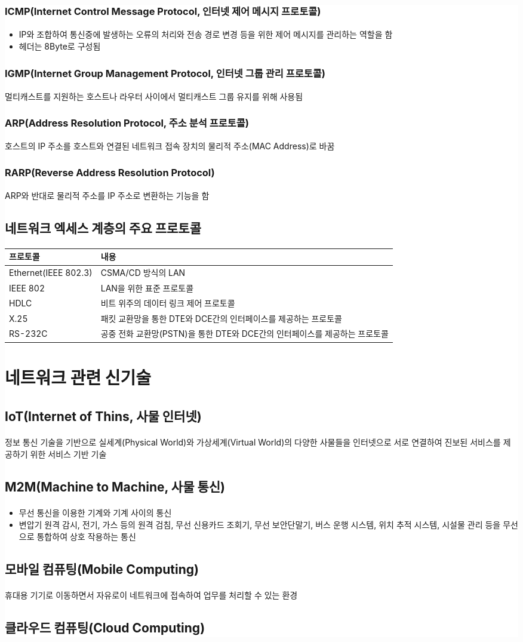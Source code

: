 ### ICMP(Internet Control Message Protocol, 인터넷 제어 메시지 프로토콜)

- IP와 조합하여 통신중에 발생하는 오류의 처리와 전송 경로 변경 등을 위한 제어 메시지를 관리하는 역할을 함
- 헤더는 8Byte로 구성됨

### IGMP(Internet Group Management Protocol, 인터넷 그룹 관리 프로토콜)

멀티캐스트를 지원하는 호스트나 라우터 사이에서 멀티캐스트 그룹 유지를 위해 사용됨

### ARP(Address Resolution Protocol, 주소 분석 프로토콜)

호스트의 IP 주소를 호스트와 연결된 네트워크 접속 장치의 물리적 주소(MAC Address)로 바꿈

### RARP(Reverse Address Resolution Protocol)

ARP와 반대로 물리적 주소를 IP 주소로 변환하는 기능을 함

## 네트워크 엑세스 계층의 주요 프로토콜

| 프로토콜 | 내용 |
|:----|:-------|
|Ethernet(IEEE 802.3) | CSMA/CD 방식의 LAN |
|IEEE 802 | LAN을 위한 표준 프로토콜 |
|HDLC | 비트 위주의 데이터 링크 제어 프로토콜 |
|X.25 | 패킷 교환망을 통한 DTE와 DCE간의 인터페이스를 제공하는 프로토콜 |
|RS-232C | 공중 전화 교환망(PSTN)을 통한 DTE와 DCE간의 인터페이스를 제공하는 프로토콜 |

# 네트워크 관련 신기술

## IoT(Internet of Thins, 사물 인터넷)

정보 통신 기술을 기반으로 실세계(Physical World)와 가상세계(Virtual World)의 다양한 사물들을 인터넷으로 서로 연결하여 진보된 서비스를 제공하기 위한 서비스 기반 기술

## M2M(Machine to Machine, 사물 통신)

- 무선 통신을 이용한 기계와 기계 사이의 통신
- 변압기 원격 감시, 전기, 가스 등의 원격 검침, 무선 신용카드 조회기, 무선 보안단말기, 버스 운행 시스템, 위치 추적 시스템, 시설물 관리 등을 무선으로 통합하여 상호 작용하는 통신

## 모바일 컴퓨팅(Mobile Computing)

휴대용 기기로 이동하면서 자유로이 네트워크에 접속하여 업무를 처리할 수 있는 환경

## 클라우드 컴퓨팅(Cloud Computing)
